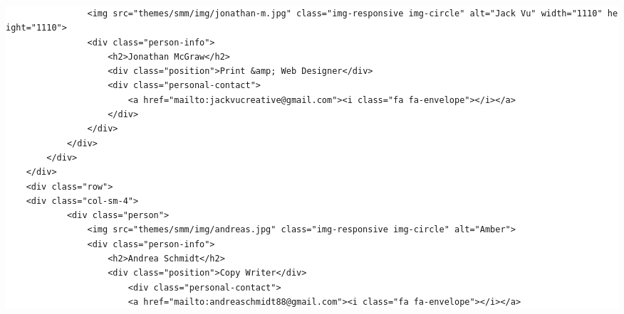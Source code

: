 					<img src="themes/smm/img/jonathan-m.jpg" class="img-responsive img-circle" alt="Jack Vu" width="1110" height="1110">
					<div class="person-info">
						<h2>Jonathan McGraw</h2>
						<div class="position">Print &amp; Web Designer</div>
						<div class="personal-contact">
							<a href="mailto:jackvucreative@gmail.com"><i class="fa fa-envelope"></i></a>
						</div>
					</div>
				</div>
			</div>
		</div>
		<div class="row">
		<div class="col-sm-4">
				<div class="person">
					<img src="themes/smm/img/andreas.jpg" class="img-responsive img-circle" alt="Amber">
					<div class="person-info">
						<h2>Andrea Schmidt</h2>
						<div class="position">Copy Writer</div>
							<div class="personal-contact">
							<a href="mailto:andreaschmidt88@gmail.com"><i class="fa fa-envelope"></i></a>